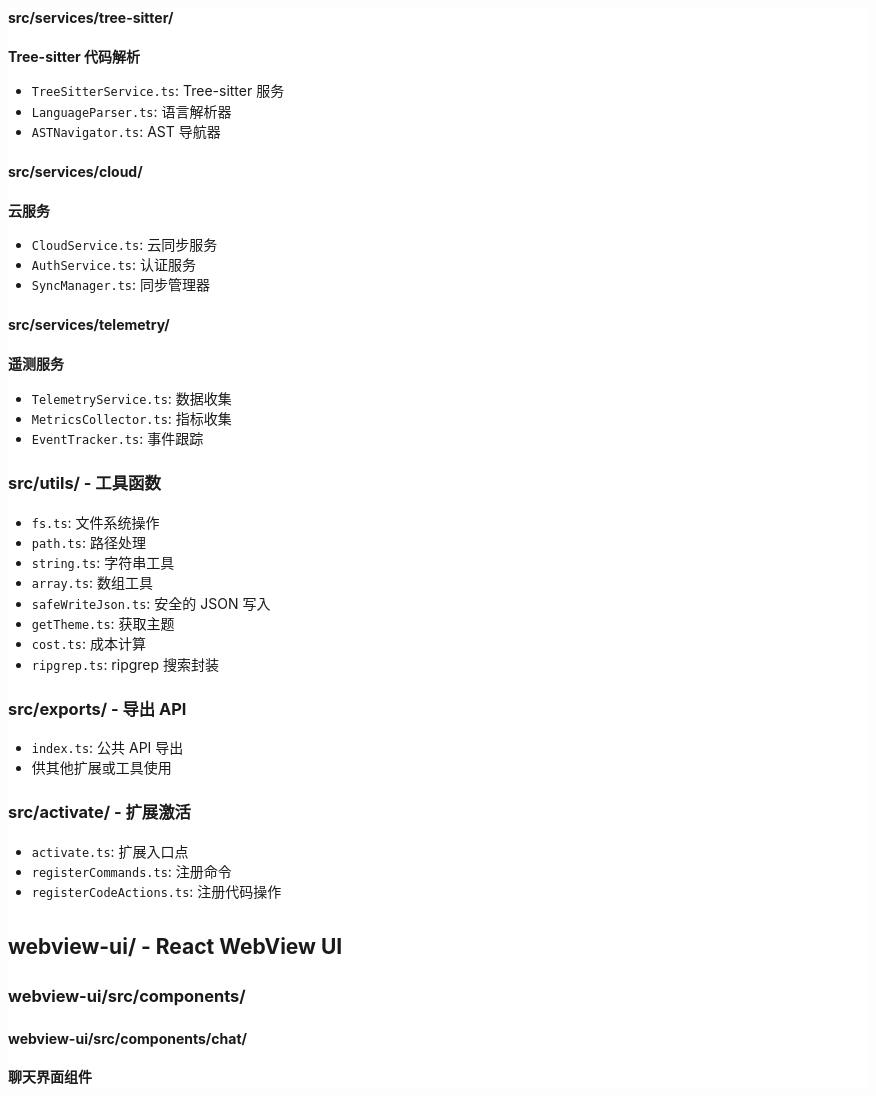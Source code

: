#### src/services/tree-sitter/

**Tree-sitter 代码解析**

- `TreeSitterService.ts`: Tree-sitter 服务
- `LanguageParser.ts`: 语言解析器
- `ASTNavigator.ts`: AST 导航器

#### src/services/cloud/

**云服务**

- `CloudService.ts`: 云同步服务
- `AuthService.ts`: 认证服务
- `SyncManager.ts`: 同步管理器

#### src/services/telemetry/

**遥测服务**

- `TelemetryService.ts`: 数据收集
- `MetricsCollector.ts`: 指标收集
- `EventTracker.ts`: 事件跟踪

### src/utils/ - 工具函数

- `fs.ts`: 文件系统操作
- `path.ts`: 路径处理
- `string.ts`: 字符串工具
- `array.ts`: 数组工具
- `safeWriteJson.ts`: 安全的 JSON 写入
- `getTheme.ts`: 获取主题
- `cost.ts`: 成本计算
- `ripgrep.ts`: ripgrep 搜索封装

### src/exports/ - 导出 API

- `index.ts`: 公共 API 导出
- 供其他扩展或工具使用

### src/activate/ - 扩展激活

- `activate.ts`: 扩展入口点
- `registerCommands.ts`: 注册命令
- `registerCodeActions.ts`: 注册代码操作

## webview-ui/ - React WebView UI

### webview-ui/src/components/

#### webview-ui/src/components/chat/

**聊天界面组件**
